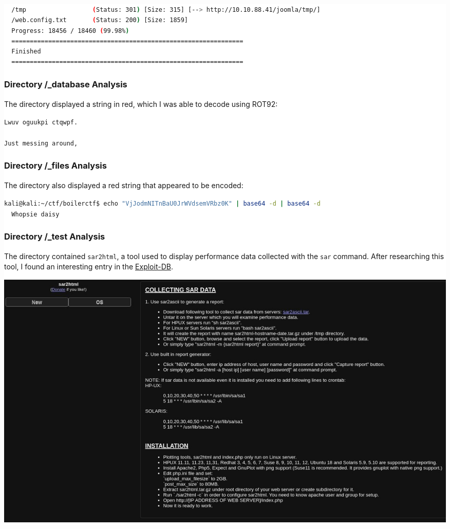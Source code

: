 ```bash
  /tmp                  (Status: 301) [Size: 315] [--> http://10.10.88.41/joomla/tmp/]
  /web.config.txt       (Status: 200) [Size: 1859]
  Progress: 18456 / 18460 (99.98%)
  ===============================================================
  Finished
  ===============================================================
```

### Directory /_database Analysis

The directory displayed a string in red, which I was able to decode using ROT92:
```text
Lwuv oguukpi ctqwpf.

Just messing around,
```

### Directory /_files Analysis

The directory also displayed a red string that appeared to be encoded:
```bash
kali@kali:~/ctf/boilerctf$ echo "VjJodmNITnBaU0JrWVdsemVRbz0K" | base64 -d | base64 -d
  Whopsie daisy
```

### Directory /_test Analysis

The directory contained `sar2html`, a tool used to display performance data collected with the `sar` command. After researching this tool, I found an interesting entry in the <a href="https://www.exploit-db.com/exploits/47204">Exploit-DB</a>. 

![sar2html](/assets/img/tryhackme/BoilerCTF/thm_boilerctf_4.jpg)

